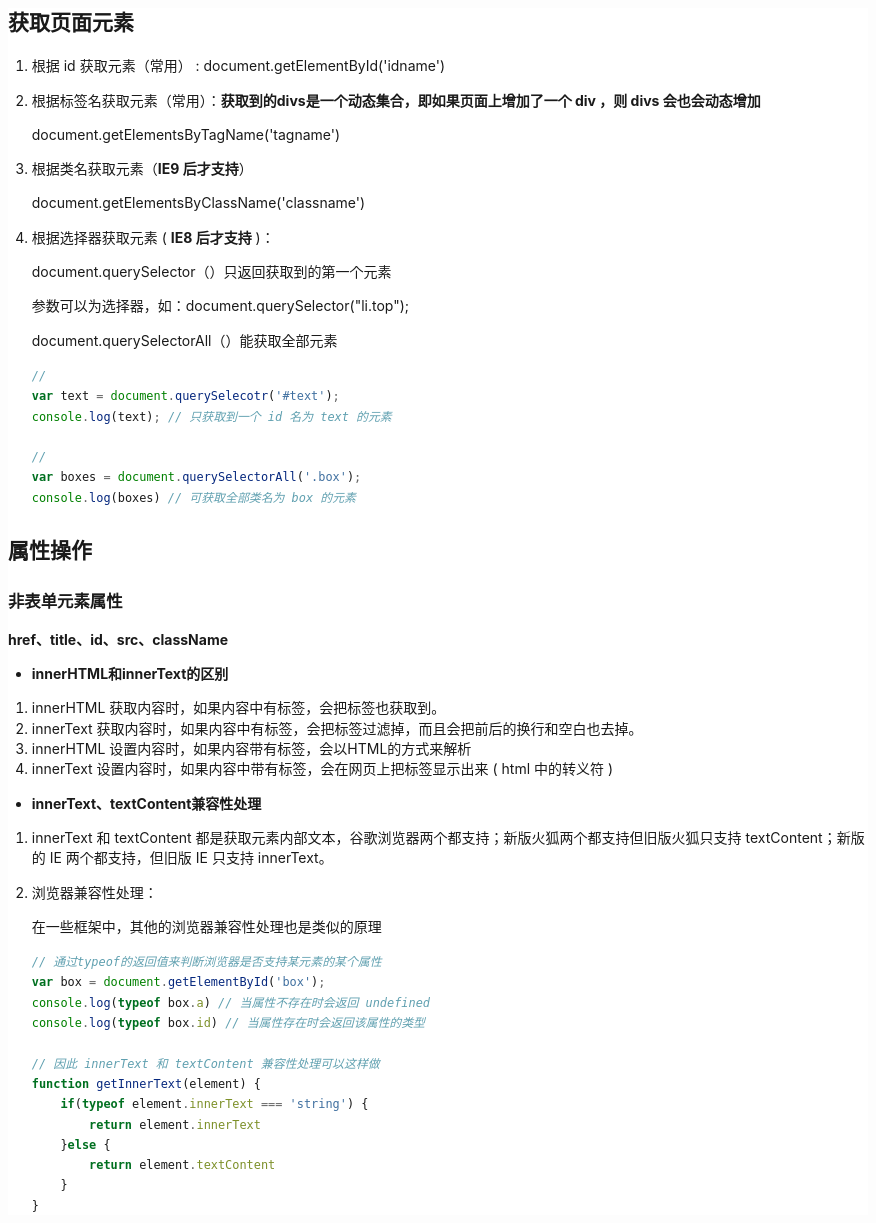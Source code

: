 

## 获取页面元素

1. 根据 id 获取元素（常用） : document.getElementById('idname')

2. 根据标签名获取元素（常用）：**获取到的divs是一个动态集合，即如果页面上增加了一个 div ，则 divs 会也会动态增加**

   document.getElementsByTagName('tagname')

3. 根据类名获取元素（**IE9 后才支持**）

   document.getElementsByClassName('classname') 

4. 根据选择器获取元素 ( **IE8 后才支持** )：

   document.querySelector（）只返回获取到的第一个元素 

   参数可以为选择器，如：document.querySelector("li.top");

   document.querySelectorAll（）能获取全部元素
   
   ```javascript
   // 
   var text = document.querySelecotr('#text');
   console.log(text); // 只获取到一个 id 名为 text 的元素
   
   // 
   var boxes = document.querySelectorAll('.box');
   console.log(boxes) // 可获取全部类名为 box 的元素
   
   ```



## 属性操作

### 非表单元素属性

**href、title、id、src、className**



- **innerHTML和innerText的区别**

1. innerHTML 获取内容时，如果内容中有标签，会把标签也获取到。
2. innerText 获取内容时，如果内容中有标签，会把标签过滤掉，而且会把前后的换行和空白也去掉。 
3. innerHTML 设置内容时，如果内容带有标签，会以HTML的方式来解析
4. innerText 设置内容时，如果内容中带有标签，会在网页上把标签显示出来 ( html 中的转义符 )

- **innerText、textContent兼容性处理**

1. innerText 和 textContent 都是获取元素内部文本，谷歌浏览器两个都支持；新版火狐两个都支持但旧版火狐只支持 textContent；新版的 IE 两个都支持，但旧版 IE 只支持 innerText。

2. 浏览器兼容性处理：

   在一些框架中，其他的浏览器兼容性处理也是类似的原理

   ```javascript
   // 通过typeof的返回值来判断浏览器是否支持某元素的某个属性
   var box = document.getElementById('box');
   console.log(typeof box.a) // 当属性不存在时会返回 undefined
   console.log(typeof box.id) // 当属性存在时会返回该属性的类型
   
   // 因此 innerText 和 textContent 兼容性处理可以这样做
   function getInnerText(element) {
       if(typeof element.innerText === 'string') {
           return element.innerText
       }else {
           return element.textContent
       }
   }
   ```